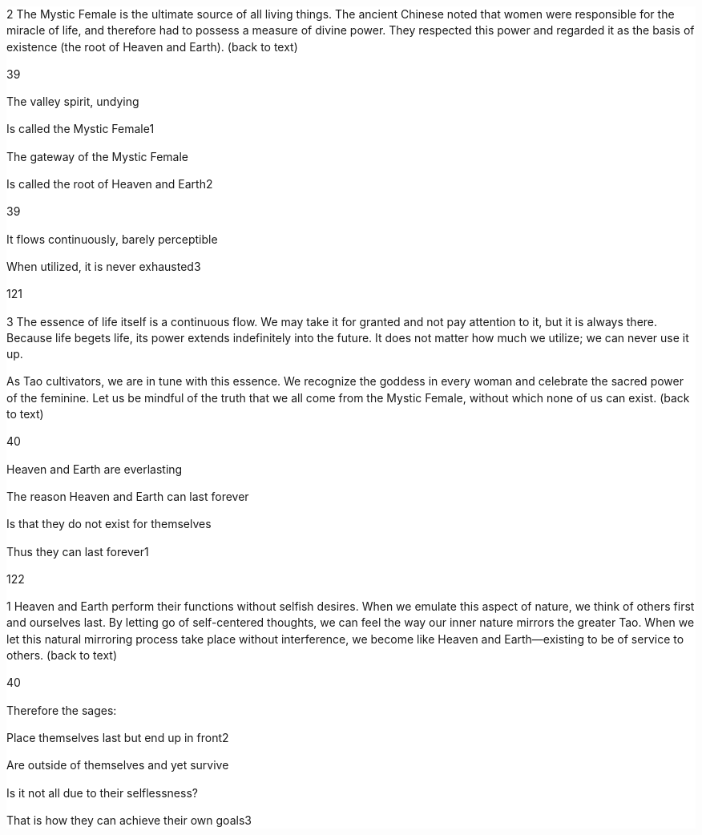 2 The Mystic Female is the ultimate source of all living things. The ancient Chinese noted that women were responsible for the miracle of life, and therefore had to possess a measure of divine power. They respected this power and regarded it as the basis of existence (the root of Heaven and Earth). (back to text)

39

The valley spirit, undying 

Is called the Mystic Female1 

  

The gateway of the Mystic Female 

Is called the root of Heaven and Earth2

39

It flows continuously, barely perceptible 

When utilized, it is never exhausted3

121

3 The essence of life itself is a continuous flow. We may take it for granted and not pay attention to it, but it is always there. Because life begets life, its power extends indefinitely into the future. It does not matter how much we utilize; we can never use it up. 

As Tao cultivators, we are in tune with this essence. We recognize the goddess in every woman and celebrate the sacred power of the feminine. Let us be mindful of the truth that we all come from the Mystic Female, without which none of us can exist. (back to text)

40

Heaven and Earth are everlasting 

The reason Heaven and Earth can last forever 

Is that they do not exist for themselves 

Thus they can last forever1

122

1 Heaven and Earth perform their functions without selfish desires. When we emulate this aspect of nature, we think of others first and ourselves last. By letting go of self-centered thoughts, we can feel the way our inner nature mirrors the greater Tao. When we let this natural mirroring process take place without interference, we become like Heaven and Earth—existing to be of service to others. (back to text)

40

Therefore the sages: 

Place themselves last but end up in front2 

Are outside of themselves and yet survive 

Is it not all due to their selflessness? 

That is how they can achieve their own goals3
